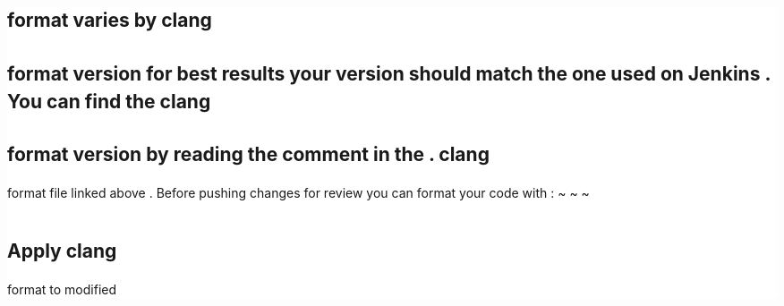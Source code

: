 format
varies
by
clang
-
format
version
for
best
results
your
version
should
match
the
one
used
on
Jenkins
.
You
can
find
the
clang
-
format
version
by
reading
the
comment
in
the
.
clang
-
format
file
linked
above
.
Before
pushing
changes
for
review
you
can
format
your
code
with
:
~
~
~
#
Apply
clang
-
format
to
modified